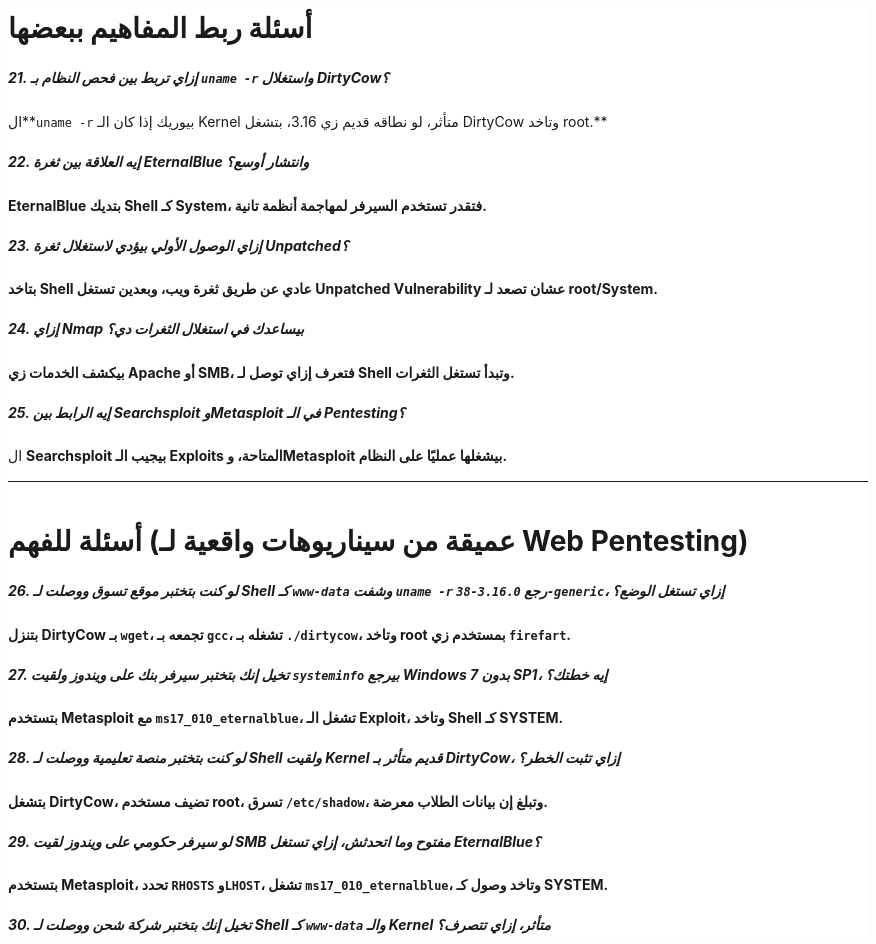 
# **أسئلة ربط المفاهيم ببعضها**
##### 21. إزاي تربط بين فحص النظام بـ `uname -r` واستغلال DirtyCow؟  

 ال**`uname -r` بيوريك إذا كان الـ Kernel متأثر، لو نطاقه قديم زي 3.16، بتشغل DirtyCow وتاخد root.**

##### 22. إيه العلاقة بين ثغرة EternalBlue وانتشار أوسع؟  

   **EternalBlue بتديك Shell كـ System، فتقدر تستخدم السيرفر لمهاجمة أنظمة تانية.**

##### 23. إزاي الوصول الأولي بيؤدي لاستغلال ثغرة Unpatched؟  

**بتاخد Shell عادي عن طريق ثغرة ويب، وبعدين تستغل Unpatched Vulnerability عشان تصعد لـ root/System.**

##### 24. إزاي Nmap بيساعدك في استغلال الثغرات دي؟  

  **بيكشف الخدمات زي Apache أو SMB، فتعرف إزاي توصل لـ Shell وتبدأ تستغل الثغرات.**

##### 25. إيه الرابط بين Searchsploit وMetasploit في الـ Pentesting؟  

ال **Searchsploit بيجيب الـ Exploits المتاحة، وMetasploit بيشغلها عمليًا على النظام.**

---

# **أسئلة للفهم (عميقة من سيناريوهات واقعية لـ Web Pentesting)**
##### 26. لو كنت بتختبر موقع تسوق ووصلت لـ Shell كـ `www-data` وشفت `uname -r` رجع `3.16.0-38-generic`، إزاي تستغل الوضع؟  

**بتنزل DirtyCow بـ `wget`، تجمعه بـ `gcc`، تشغله بـ `./dirtycow`، وتاخد root بمستخدم زي `firefart`.**

##### 27. تخيل إنك بتختبر سيرفر بنك على ويندوز ولقيت `systeminfo` بيرجع Windows 7 بدون SP1، إيه خطتك؟ 

**بتستخدم Metasploit مع `ms17_010_eternalblue`، تشغل الـ Exploit، وتاخد Shell كـ SYSTEM.**

##### 28. لو كنت بتختبر منصة تعليمية ووصلت لـ Shell ولقيت Kernel قديم متأثر بـ DirtyCow، إزاي تثبت الخطر؟  

**بتشغل DirtyCow، تضيف مستخدم root، تسرق `/etc/shadow`، وتبلغ إن بيانات الطلاب معرضة.**

##### 29. لو سيرفر حكومي على ويندوز لقيت SMB مفتوح وما اتحدثش، إزاي تستغل EternalBlue؟  

**بتستخدم Metasploit، تحدد `RHOSTS` و`LHOST`، تشغل `ms17_010_eternalblue`، وتاخد وصول كـ SYSTEM.**

##### 30. تخيل إنك بتختبر شركة شحن ووصلت لـ Shell كـ `www-data` والـ Kernel متأثر، إزاي تتصرف؟ 
